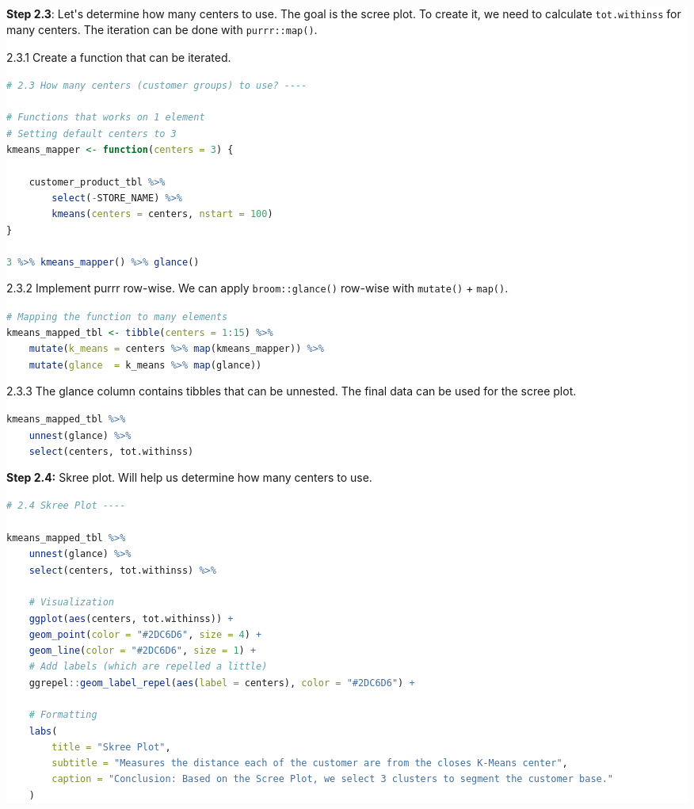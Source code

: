 **Step 2.3**: Let's determine how many centers to use. The goal is the scree plot. To create it, we need to calculate `tot.withinss` for many centers. The iteration can be done with `purrr::map()`. 

2.3.1 Create a function that can be iterated.

```r
# 2.3 How many centers (customer groups) to use? ----

# Functions that works on 1 element
# Setting default centers to 3
kmeans_mapper <- function(centers = 3) {
    
    customer_product_tbl %>%
        select(-STORE_NAME) %>%
        kmeans(centers = centers, nstart = 100)
}

3 %>% kmeans_mapper() %>% glance()
```

2.3.2 Implement purrr row-wise. We can apply `broom::glance()` row-wise with `mutate()` + `map()`.

```r
# Mapping the function to many elements
kmeans_mapped_tbl <- tibble(centers = 1:15) %>%
    mutate(k_means = centers %>% map(kmeans_mapper)) %>%
    mutate(glance  = k_means %>% map(glance))
```

2.3.3 The glance column contains tibbles that can be unnested. The final data can be used for the scree plot.

```r
kmeans_mapped_tbl %>%
    unnest(glance) %>%
    select(centers, tot.withinss)
```

**Step 2.4:** Skree plot. Will help us determine how many centers to use.

```r
# 2.4 Skree Plot ----

kmeans_mapped_tbl %>%
    unnest(glance) %>%
    select(centers, tot.withinss) %>%
    
    # Visualization
    ggplot(aes(centers, tot.withinss)) +
    geom_point(color = "#2DC6D6", size = 4) +
    geom_line(color = "#2DC6D6", size = 1) +
    # Add labels (which are repelled a little)
    ggrepel::geom_label_repel(aes(label = centers), color = "#2DC6D6") + 
    
    # Formatting
    labs(
        title = "Skree Plot",
        subtitle = "Measures the distance each of the customer are from the closes K-Means center",
        caption = "Conclusion: Based on the Scree Plot, we select 3 clusters to segment the customer base."
    )
```
